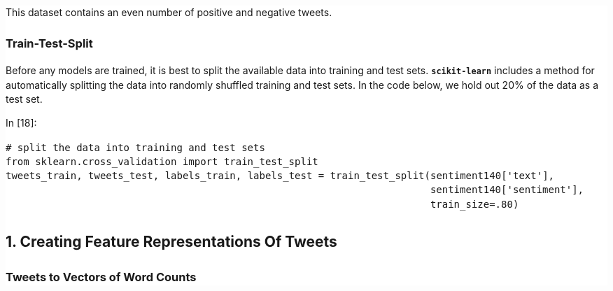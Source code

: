 This dataset contains an even number of positive and negative tweets.

</div>
</div>
</div>
<div class="cell border-box-sizing text_cell rendered">
<div class="prompt input_prompt"></div>
<div class="inner_cell">
<div class="text_cell_render border-box-sizing rendered_html">
<h3>Train-Test-Split</h3>
</div>
</div>
</div>
<div class="cell border-box-sizing text_cell rendered">
<div class="prompt input_prompt"></div>
<div class="inner_cell">
<div class="text_cell_render border-box-sizing rendered_html">

Before any models are trained, it is best to split the available data into training and test sets. <strong><code>scikit-learn</code></strong> includes a method for automatically splitting the data into randomly shuffled training and test sets. In the code below, we hold out 20% of the data as a test set.

</div>
</div>
</div>
<div class="cell border-box-sizing code_cell rendered">
<div class="input">
<div class="prompt input_prompt">In [18]:</div>
<div class="inner_cell">
<div class="input_area">
<div class=" highlight hl-ipython3">
<pre><span class="c"># split the data into training and test sets</span>
<span class="kn">from</span> <span class="nn">sklearn.cross_validation</span> <span class="k">import</span> <span class="n">train_test_split</span>
<span class="n">tweets_train</span><span class="p">,</span> <span class="n">tweets_test</span><span class="p">,</span> <span class="n">labels_train</span><span class="p">,</span> <span class="n">labels_test</span> <span class="o">=</span> <span class="n">train_test_split</span><span class="p">(</span><span class="n">sentiment140</span><span class="p">[</span><span class="s">'text'</span><span class="p">],</span> 
                                                                        <span class="n">sentiment140</span><span class="p">[</span><span class="s">'sentiment'</span><span class="p">],</span> 
                                                                        <span class="n">train_size</span><span class="o">=.</span><span class="mi">80</span><span class="p">)</span>
</pre>
</div>
</div>
</div>
</div>
</div>
<div class="cell border-box-sizing text_cell rendered">
<div class="prompt input_prompt"></div>
<div class="inner_cell">
<div class="text_cell_render border-box-sizing rendered_html">
<h2>1. Creating Feature Representations Of Tweets</h2>
</div>
</div>
</div>
<div class="cell border-box-sizing text_cell rendered">
<div class="prompt input_prompt"></div>
<div class="inner_cell">
<div class="text_cell_render border-box-sizing rendered_html">
<h3>Tweets to Vectors of Word Counts</h3>
</div>
</div>